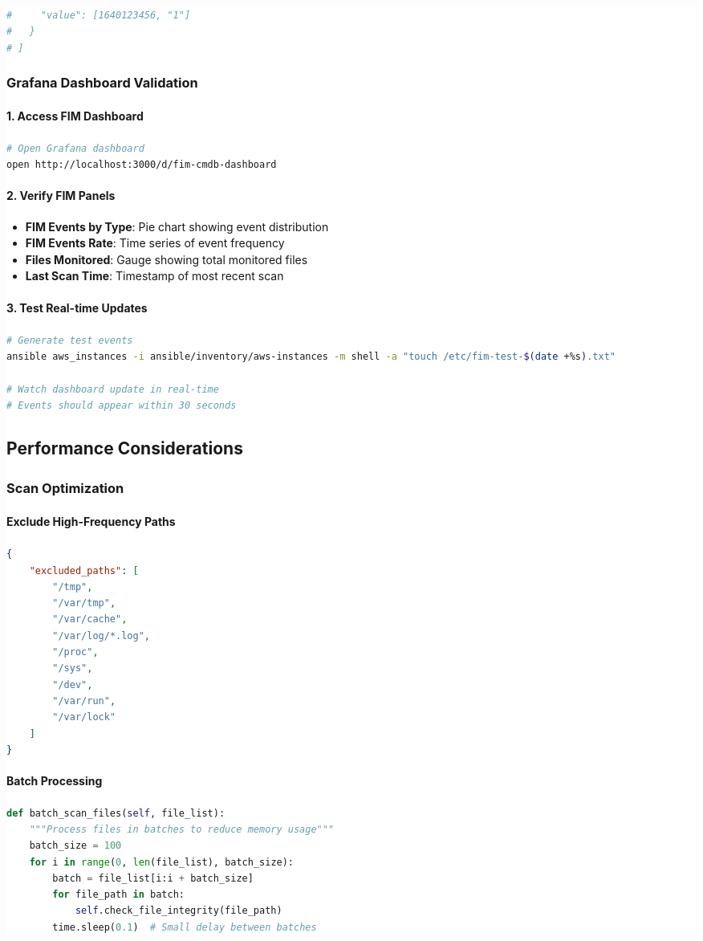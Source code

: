 ```bash
#     "value": [1640123456, "1"]
#   }
# ]
```

### Grafana Dashboard Validation

#### 1. Access FIM Dashboard
```bash
# Open Grafana dashboard
open http://localhost:3000/d/fim-cmdb-dashboard
```

#### 2. Verify FIM Panels
- **FIM Events by Type**: Pie chart showing event distribution
- **FIM Events Rate**: Time series of event frequency
- **Files Monitored**: Gauge showing total monitored files
- **Last Scan Time**: Timestamp of most recent scan

#### 3. Test Real-time Updates
```bash
# Generate test events
ansible aws_instances -i ansible/inventory/aws-instances -m shell -a "touch /etc/fim-test-$(date +%s).txt"

# Watch dashboard update in real-time
# Events should appear within 30 seconds
```

## Performance Considerations

### Scan Optimization

#### Exclude High-Frequency Paths
```json
{
    "excluded_paths": [
        "/tmp",
        "/var/tmp",
        "/var/cache",
        "/var/log/*.log",
        "/proc",
        "/sys",
        "/dev",
        "/var/run",
        "/var/lock"
    ]
}
```

#### Batch Processing
```python
def batch_scan_files(self, file_list):
    """Process files in batches to reduce memory usage"""
    batch_size = 100
    for i in range(0, len(file_list), batch_size):
        batch = file_list[i:i + batch_size]
        for file_path in batch:
            self.check_file_integrity(file_path)
        time.sleep(0.1)  # Small delay between batches
```

